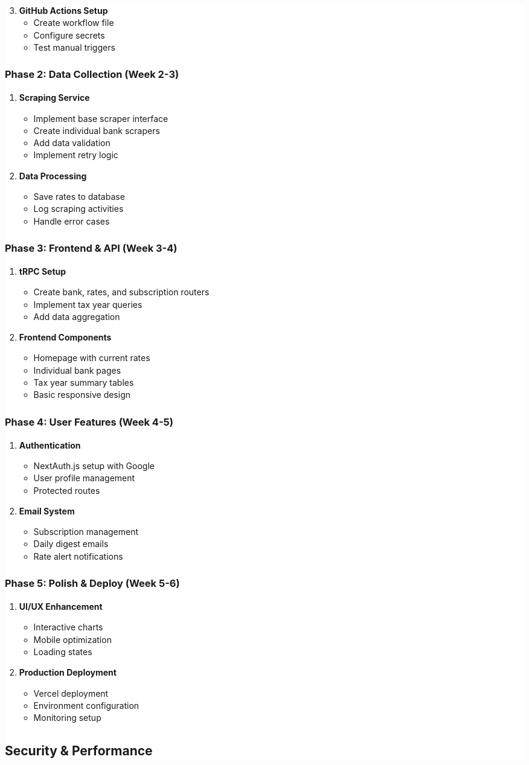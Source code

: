 3. **GitHub Actions Setup**
   - Create workflow file
   - Configure secrets
   - Test manual triggers

### **Phase 2: Data Collection** (Week 2-3)
1. **Scraping Service**
   - Implement base scraper interface
   - Create individual bank scrapers
   - Add data validation
   - Implement retry logic

2. **Data Processing**
   - Save rates to database
   - Log scraping activities
   - Handle error cases

### **Phase 3: Frontend & API** (Week 3-4)
1. **tRPC Setup**
   - Create bank, rates, and subscription routers
   - Implement tax year queries
   - Add data aggregation

2. **Frontend Components**
   - Homepage with current rates
   - Individual bank pages
   - Tax year summary tables
   - Basic responsive design

### **Phase 4: User Features** (Week 4-5)
1. **Authentication**
   - NextAuth.js setup with Google
   - User profile management
   - Protected routes

2. **Email System**
   - Subscription management
   - Daily digest emails
   - Rate alert notifications

### **Phase 5: Polish & Deploy** (Week 5-6)
1. **UI/UX Enhancement**
   - Interactive charts
   - Mobile optimization
   - Loading states

2. **Production Deployment**
   - Vercel deployment
   - Environment configuration
   - Monitoring setup

## Security & Performance
